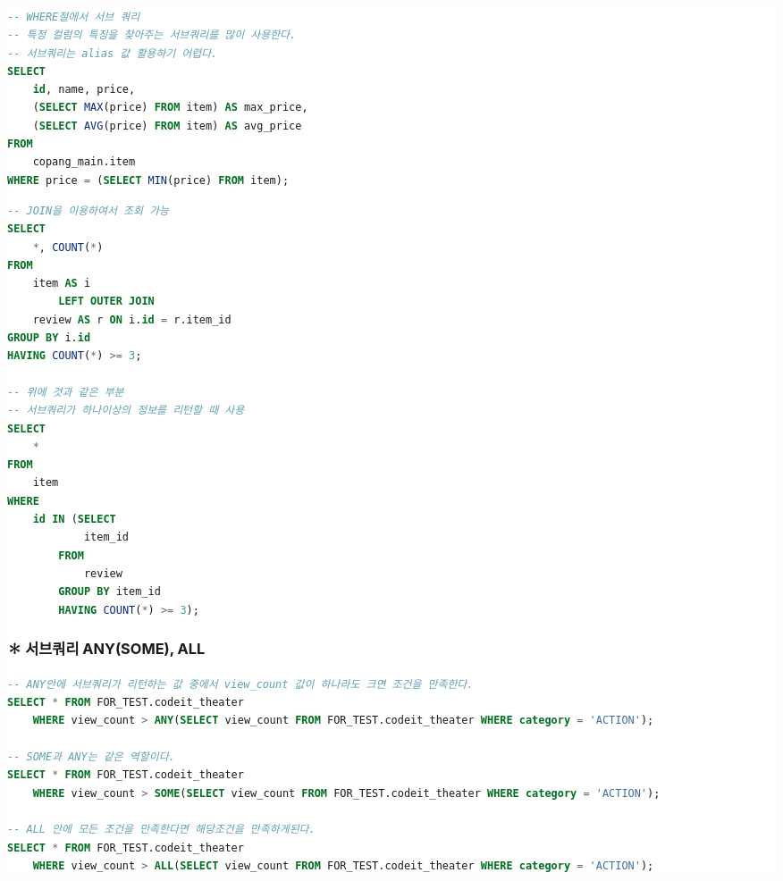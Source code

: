 ~~~sql
-- WHERE절에서 서브 쿼리
-- 특정 컬럼의 특징을 찾아주는 서브쿼리를 많이 사용한다.
-- 서브쿼리는 alias 값 활용하기 어렵다.
SELECT 
    id, name, price,
    (SELECT MAX(price) FROM item) AS max_price,
    (SELECT AVG(price) FROM item) AS avg_price 
FROM
    copang_main.item
WHERE price = (SELECT MIN(price) FROM item);
~~~

~~~sql
-- JOIN을 이용하여서 조회 가능
SELECT 
    *, COUNT(*)
FROM
    item AS i
        LEFT OUTER JOIN
    review AS r ON i.id = r.item_id
GROUP BY i.id
HAVING COUNT(*) >= 3;

-- 위에 것과 같은 부분
-- 서브쿼리가 하나이상의 정보를 리턴할 때 사용
SELECT 
    *
FROM
    item
WHERE
    id IN (SELECT 
            item_id
        FROM
            review
        GROUP BY item_id
        HAVING COUNT(*) >= 3);
~~~

### &#10045; 서브쿼리 ANY(SOME), ALL

~~~sql
-- ANY안에 서브쿼리가 리턴하는 값 중에서 view_count 값이 하나라도 크면 조건을 만족한다.
SELECT * FROM FOR_TEST.codeit_theater
    WHERE view_count > ANY(SELECT view_count FROM FOR_TEST.codeit_theater WHERE category = 'ACTION');

-- SOME과 ANY는 같은 역할이다.
SELECT * FROM FOR_TEST.codeit_theater
    WHERE view_count > SOME(SELECT view_count FROM FOR_TEST.codeit_theater WHERE category = 'ACTION');

-- ALL 안에 모든 조건을 만족한다면 해당조건을 만족하게된다.
SELECT * FROM FOR_TEST.codeit_theater
    WHERE view_count > ALL(SELECT view_count FROM FOR_TEST.codeit_theater WHERE category = 'ACTION');
~~~
